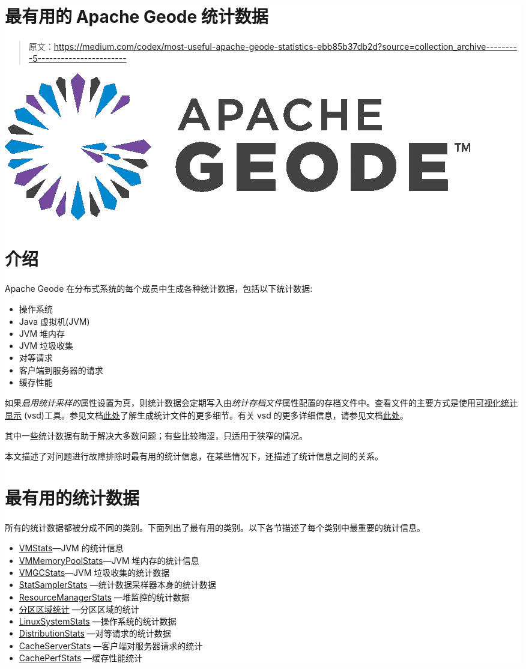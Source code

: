 # 最有用的 Apache Geode 统计数据

> 原文：<https://medium.com/codex/most-useful-apache-geode-statistics-ebb85b37db2d?source=collection_archive---------5----------------------->

![](img/9b2a63fd3b2035a13d0499c0d19d091e.png)

# 介绍

Apache Geode 在分布式系统的每个成员中生成各种统计数据，包括以下统计数据:

*   操作系统
*   Java 虚拟机(JVM)
*   JVM 堆内存
*   JVM 垃圾收集
*   对等请求
*   客户端到服务器的请求
*   缓存性能

如果*启用统计采样的*属性设置为真，则统计数据会定期写入由*统计存档文件*属性配置的存档文件中。查看文件的主要方式是使用[可视化统计显示](https://gemtalksystems.com/products/vsd/) (vsd)工具。参见文档[此处](https://gemfire.docs.pivotal.io/910/geode/managing/troubleshooting/producing_troubleshooting_artifacts.html)了解生成统计文件的更多细节。有关 vsd 的更多详细信息，请参见文档[此处](https://gemfire.docs.pivotal.io/910/gemfire/tools_modules/vsd/chapter_overview.html)。

其中一些统计数据有助于解决大多数问题；有些比较晦涩，只适用于狭窄的情况。

本文描述了对问题进行故障排除时最有用的统计信息，在某些情况下，还描述了统计信息之间的关系。

# 最有用的统计数据

所有的统计数据都被分成不同的类别。下面列出了最有用的类别。以下各节描述了每个类别中最重要的统计信息。

*   [VMStats](#af5f)—JVM 的统计信息
*   [VMMemoryPoolStats](#4cd1)—JVM 堆内存的统计信息
*   [VMGCStats](#160c)—JVM 垃圾收集的统计数据
*   [StatSamplerStats](#5aa1) —统计数据采样器本身的统计数据
*   [ResourceManagerStats](#9440) —堆监控的统计数据
*   [分区区域统计](#acb8) —分区区域的统计
*   [LinuxSystemStats](#c94f) —操作系统的统计数据
*   [DistributionStats](#d6ef) —对等请求的统计数据
*   [CacheServerStats](#f548) —客户端对服务器请求的统计
*   [CachePerfStats](#33bc) —缓存性能统计
